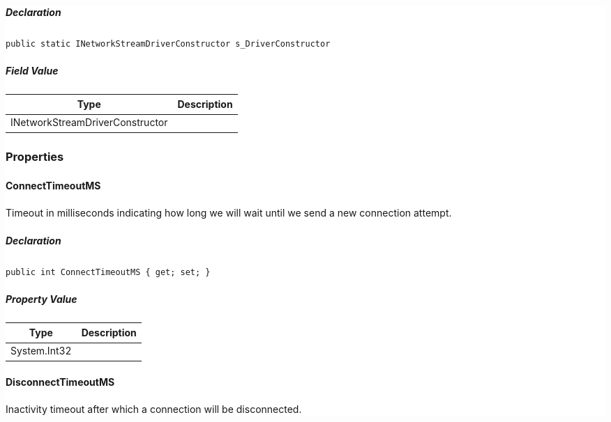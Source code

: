 </div>

<div class="markdown level1 conceptual">

</div>

##### Declaration

<div class="codewrapper">

``` lang-csharp
public static INetworkStreamDriverConstructor s_DriverConstructor
```

</div>

##### Field Value

| Type                            | Description |
|---------------------------------|-------------|
| INetworkStreamDriverConstructor |             |

### Properties

#### ConnectTimeoutMS

<div class="markdown level1 summary">

Timeout in milliseconds indicating how long we will wait until we send a
new connection attempt.

</div>

<div class="markdown level1 conceptual">

</div>

##### Declaration

<div class="codewrapper">

``` lang-csharp
public int ConnectTimeoutMS { get; set; }
```

</div>

##### Property Value

| Type         | Description |
|--------------|-------------|
| System.Int32 |             |

#### DisconnectTimeoutMS

<div class="markdown level1 summary">

Inactivity timeout after which a connection will be disconnected.

